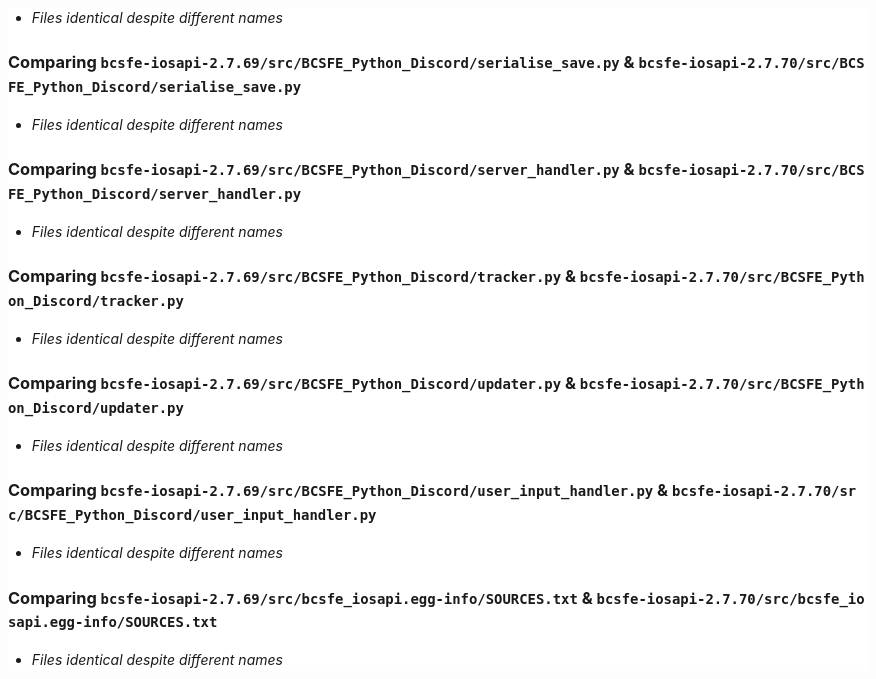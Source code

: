  * *Files identical despite different names*

### Comparing `bcsfe-iosapi-2.7.69/src/BCSFE_Python_Discord/serialise_save.py` & `bcsfe-iosapi-2.7.70/src/BCSFE_Python_Discord/serialise_save.py`

 * *Files identical despite different names*

### Comparing `bcsfe-iosapi-2.7.69/src/BCSFE_Python_Discord/server_handler.py` & `bcsfe-iosapi-2.7.70/src/BCSFE_Python_Discord/server_handler.py`

 * *Files identical despite different names*

### Comparing `bcsfe-iosapi-2.7.69/src/BCSFE_Python_Discord/tracker.py` & `bcsfe-iosapi-2.7.70/src/BCSFE_Python_Discord/tracker.py`

 * *Files identical despite different names*

### Comparing `bcsfe-iosapi-2.7.69/src/BCSFE_Python_Discord/updater.py` & `bcsfe-iosapi-2.7.70/src/BCSFE_Python_Discord/updater.py`

 * *Files identical despite different names*

### Comparing `bcsfe-iosapi-2.7.69/src/BCSFE_Python_Discord/user_input_handler.py` & `bcsfe-iosapi-2.7.70/src/BCSFE_Python_Discord/user_input_handler.py`

 * *Files identical despite different names*

### Comparing `bcsfe-iosapi-2.7.69/src/bcsfe_iosapi.egg-info/SOURCES.txt` & `bcsfe-iosapi-2.7.70/src/bcsfe_iosapi.egg-info/SOURCES.txt`

 * *Files identical despite different names*

